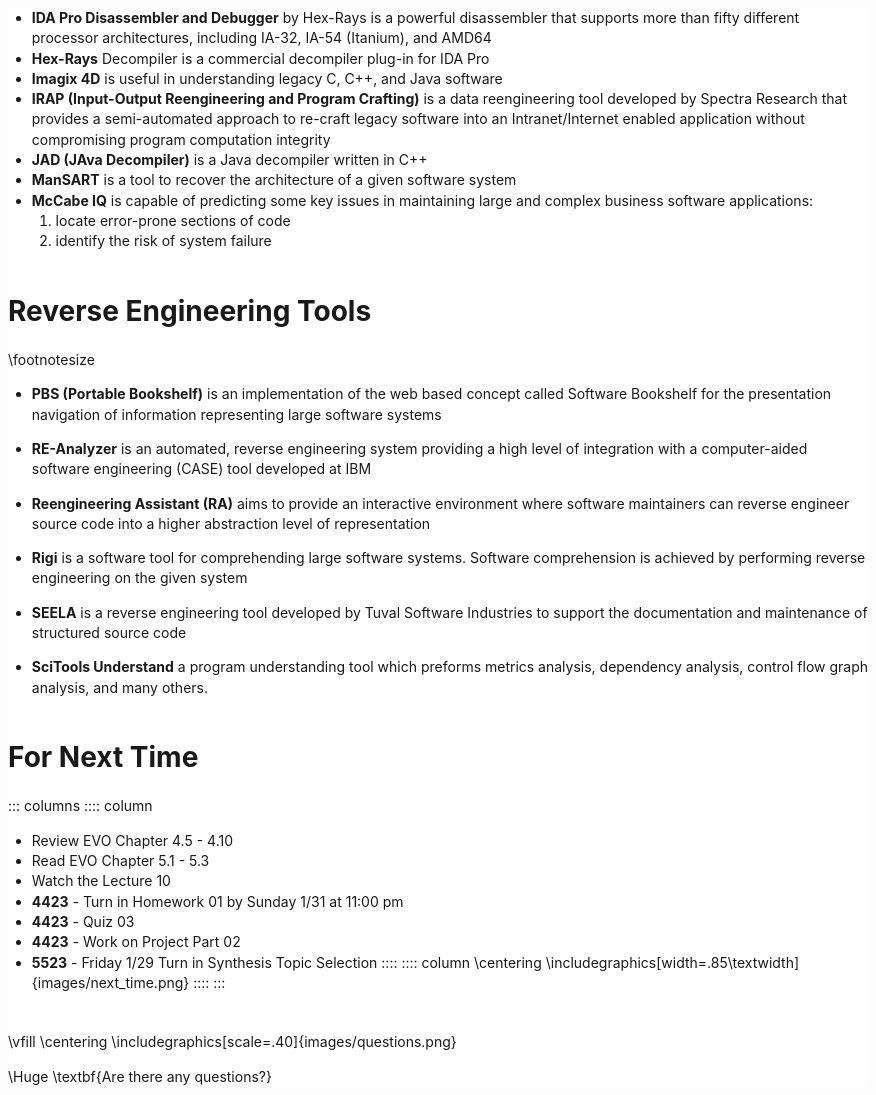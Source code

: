 * **IDA Pro Disassembler and Debugger** by Hex-Rays is a powerful disassembler that supports more than fifty different processor architectures, including IA-32, IA-54 (Itanium), and AMD64
* **Hex-Rays** Decompiler is a commercial decompiler plug-in for IDA Pro
* **Imagix 4D** is useful in understanding legacy C, C++, and Java software
* **IRAP (Input-Output Reengineering and Program Crafting)** is a data reengineering tool developed by Spectra Research that provides a semi-automated approach to re-craft legacy software into an Intranet/Internet enabled application without compromising program computation integrity
* **JAD (JAva Decompiler)** is a Java decompiler written in C++
* **ManSART** is a tool to recover the architecture of a given software system
* **McCabe IQ** is capable of predicting some key issues in maintaining large and complex business software applications:
  1. locate error-prone sections of code
  2. identify the risk of system failure

# Reverse Engineering Tools

\footnotesize

* **PBS (Portable Bookshelf)** is an implementation of the web based concept called Software Bookshelf for the presentation navigation of information representing large software systems
* **RE-Analyzer** is an automated, reverse engineering system providing a high level of integration with a computer-aided software engineering (CASE) tool developed at IBM
* **Reengineering Assistant (RA)** aims to provide an interactive environment where software maintainers can reverse engineer source code into a higher abstraction level of representation

* **Rigi** is a software tool for comprehending large software systems. Software comprehension is achieved by performing reverse engineering on the given system

* **SEELA** is a reverse engineering tool developed by Tuval Software Industries to support the documentation and maintenance of structured source code

* **SciTools Understand** a program understanding tool which preforms metrics analysis, dependency analysis, control flow graph analysis, and many others.

# For Next Time

::: columns
:::: column
* Review EVO Chapter 4.5 - 4.10
* Read EVO Chapter 5.1 - 5.3
* Watch the Lecture 10
* **4423** - Turn in Homework 01 by Sunday 1/31 at 11:00 pm
* **4423** - Quiz 03
* **4423** - Work on Project Part 02
* **5523** - Friday 1/29 Turn in Synthesis Topic Selection
::::
:::: column
\centering
\includegraphics[width=.85\textwidth]{images/next_time.png}
::::
:::

#

\vfill
\centering
\includegraphics[scale=.40]{images/questions.png}

\Huge \textbf{Are there any questions?}
